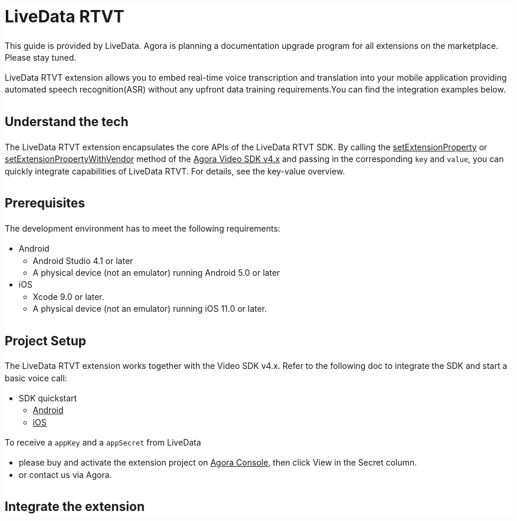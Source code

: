 
# LiveData RTVT


This guide is provided by LiveData. Agora is planning a documentation upgrade program for all extensions on the marketplace. Please stay tuned.

LiveData RTVT extension allows you to embed real-time voice transcription and translation into your mobile application providing automated speech recognition(ASR) without any upfront data training requirements.You can find the integration examples below.




## Understand the tech

The LiveData RTVT extension encapsulates the core APIs of the LiveData RTVT SDK. By calling the [setExtensionProperty](https://api-ref.agora.io/en/video-sdk/android/4.x/API/class_irtcengine.html#api_irtcengine_setextensionproperty) or [setExtensionPropertyWithVendor](https://api-ref.agora.io/en/video-sdk/ios/4.x/API/class_irtcengine.html#api_irtcengine_setextensionproperty) method of the [Agora Video SDK v4.x]() and passing in the corresponding `key` and `value`, you can quickly integrate capabilities of LiveData RTVT. For details, see the key-value overview.


## Prerequisites
The development environment has to meet the following requirements:
- Android
  - Android Studio 4.1 or later
  - A physical device (not an emulator) running Android 5.0 or later
- iOS
  - Xcode 9.0 or later.
  - A physical device (not an emulator) running iOS 11.0 or later.



## Project Setup

The LiveData RTVT extension works together with the Video SDK v4.x. Refer to the following doc to integrate the SDK and start a basic voice call:

- SDK quickstart
  - [Android](https://docs.agora.io/en/voice-calling/get-started/get-started-sdk?platform=android)
  - [iOS](https://docs.agora.io/en/voice-calling/get-started/get-started-sdk?platform=ios)



To receive a `appKey` and a `appSecret` from LiveData
- please buy and activate the extension project on [Agora Console](https://console.agora.io/), then click View in the Secret column.
- or contact us via Agora.



## Integrate the extension
